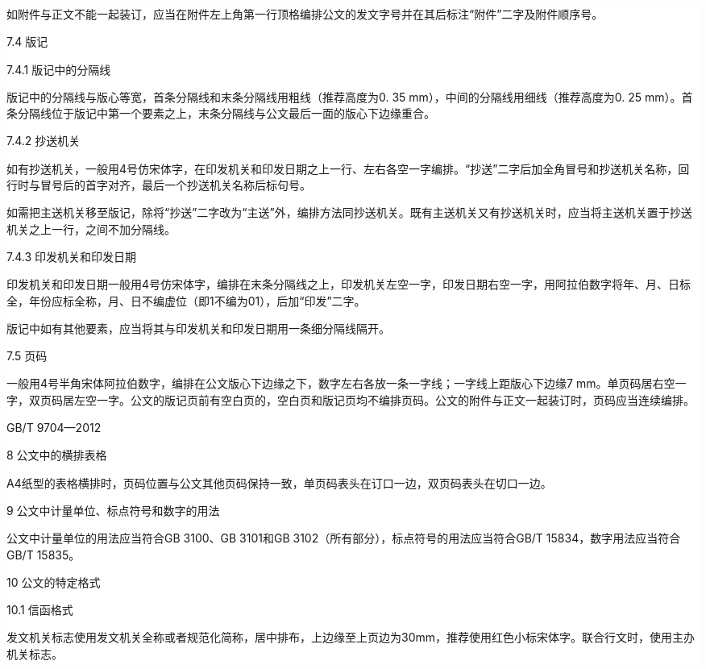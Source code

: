 如附件与正文不能一起装订，应当在附件左上角第一行顶格编排公文的发文字号并在其后标注“附件”二字及附件顺序号。

 

7.4 版记

 

7.4.1 版记中的分隔线

 

版记中的分隔线与版心等宽，首条分隔线和末条分隔线用粗线（推荐高度为0. 35 mm），中间的分隔线用细线（推荐高度为0. 25 mm）。首条分隔线位于版记中第一个要素之上，末条分隔线与公文最后一面的版心下边缘重合。

 

7.4.2 抄送机关

 

  如有抄送机关，一般用4号仿宋体字，在印发机关和印发日期之上一行、左右各空一字编排。“抄送”二字后加全角冒号和抄送机关名称，回行时与冒号后的首字对齐，最后一个抄送机关名称后标句号。

如需把主送机关移至版记，除将“抄送”二字改为“主送”外，编排方法同抄送机关。既有主送机关又有抄送机关时，应当将主送机关置于抄送机关之上一行，之间不加分隔线。

 

7.4.3 印发机关和印发日期

 

  印发机关和印发日期一般用4号仿宋体字，编排在末条分隔线之上，印发机关左空一字，印发日期右空一字，用阿拉伯数字将年、月、日标全，年份应标全称，月、日不编虚位（即1不编为01），后加“印发”二字。

版记中如有其他要素，应当将其与印发机关和印发日期用一条细分隔线隔开。

 

7.5 页码

 

  一般用4号半角宋体阿拉伯数字，编排在公文版心下边缘之下，数字左右各放一条一字线；一字线上距版心下边缘7 mm。单页码居右空一字，双页码居左空一字。公文的版记页前有空白页的，空白页和版记页均不编排页码。公文的附件与正文一起装订时，页码应当连续编排。

GB/T 9704—2012

 

8 公文中的横排表格

 

A4纸型的表格横排时，页码位置与公文其他页码保持一致，单页码表头在订口一边，双页码表头在切口一边。

 

9 公文中计量单位、标点符号和数字的用法

 

公文中计量单位的用法应当符合GB 3100、GB 3101和GB 3102（所有部分），标点符号的用法应当符合GB/T 15834，数字用法应当符合GB/T 15835。

 

10 公文的特定格式

 

10.1 信函格式

 

  发文机关标志使用发文机关全称或者规范化简称，居中排布，上边缘至上页边为30mm，推荐使用红色小标宋体字。联合行文时，使用主办机关标志。

